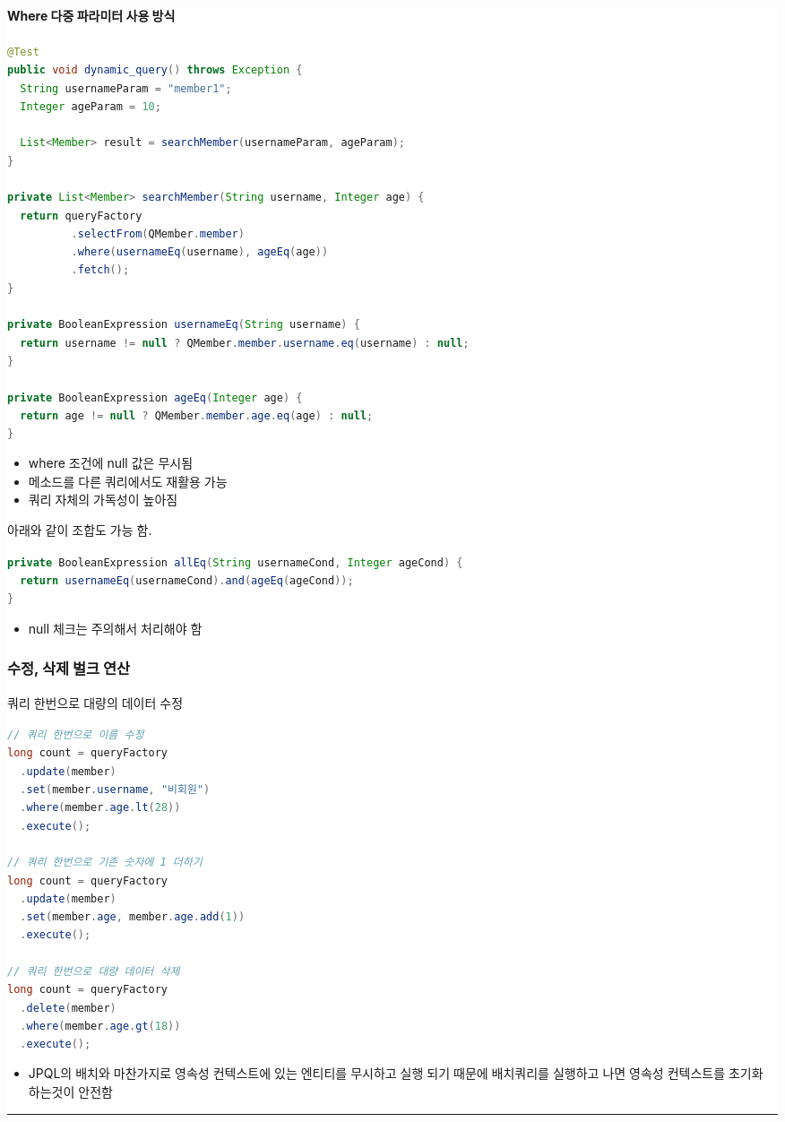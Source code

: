 #### Where 다중 파라미터 사용 방식
```java
@Test
public void dynamic_query() throws Exception {
  String usernameParam = "member1";
  Integer ageParam = 10;

  List<Member> result = searchMember(usernameParam, ageParam);
}

private List<Member> searchMember(String username, Integer age) {
  return queryFactory
          .selectFrom(QMember.member)
          .where(usernameEq(username), ageEq(age))
          .fetch();
}

private BooleanExpression usernameEq(String username) {
  return username != null ? QMember.member.username.eq(username) : null;
}

private BooleanExpression ageEq(Integer age) {
  return age != null ? QMember.member.age.eq(age) : null;
}
```
  - where 조건에 null 값은 무시됨
  - 메소드를 다른 쿼리에서도 재활용 가능
  - 쿼리 자체의 가독성이 높아짐

아래와 같이 조합도 가능 함.

```java
private BooleanExpression allEq(String usernameCond, Integer ageCond) {
  return usernameEq(usernameCond).and(ageEq(ageCond));
}
```
  - null 체크는 주의해서 처리해야 함

### 수정, 삭제 벌크 연산 
쿼리 한번으로 대량의 데이터 수정

```java
// 쿼리 한번으로 이름 수정
long count = queryFactory
  .update(member)
  .set(member.username, "비회원")
  .where(member.age.lt(28))
  .execute();

// 쿼리 한번으로 기존 숫자에 1 더하기
long count = queryFactory
  .update(member)
  .set(member.age, member.age.add(1))
  .execute();

// 쿼리 한번으로 대량 데이터 삭제
long count = queryFactory
  .delete(member)
  .where(member.age.gt(18))
  .execute();
```
  - JPQL의 배치와 마찬가지로 영속성 컨텍스트에 있는 엔티티를 무시하고 실행 되기 때문에
    배치쿼리를 실행하고 나면 영속성 컨텍스트를 초기화 하는것이 안전함

---